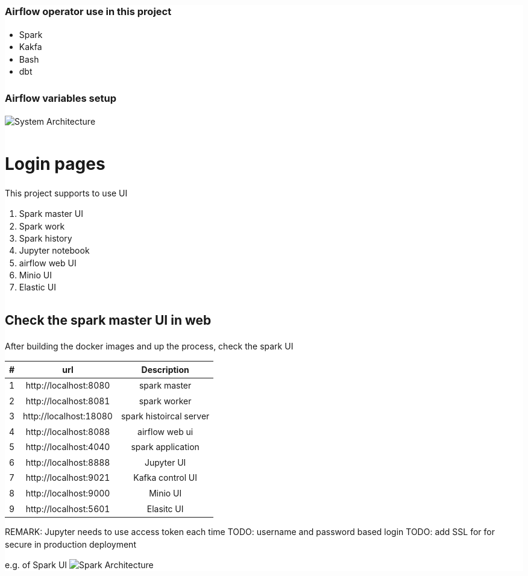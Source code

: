 ### Airflow operator use in this project

- Spark 
- Kakfa 
- Bash 
- dbt 

### Airflow variables setup 
![System Architecture](asserts/sparkVariable.png)

# Login pages 
This project supports to use UI
1. Spark master UI 
2. Spark work 
3. Spark history 
4. Jupyter notebook 
5. airflow web UI 
6. Minio UI 
7. Elastic UI

## Check the spark master UI in web
After building the docker images and up the process, check the spark UI

| # | url | Description | 
|:-:|:---------------------:|:------------:|
| 1 | http://localhost:8080 | spark master | 
| 2 | http://localhost:8081 | spark worker | 
| 3 | http://localhost:18080| spark histoircal server | 
| 4 | http://localhost:8088 | airflow web ui | 
| 5 | http://localhost:4040 | spark application | 
| 6 | http://localhost:8888 | Jupyter UI | 
| 7 | http://localhost:9021 | Kafka control UI | 
| 8 | http://localhost:9000 | Minio UI | 
| 9 | http://localhost:5601 | Elasitc UI | 


REMARK: Jupyter needs to use access token each time 
TODO: username and password based login 
TODO: add SSL for for secure in production deployment  

e.g. of Spark UI 
![Spark Architecture](asserts/spark-master.png)
